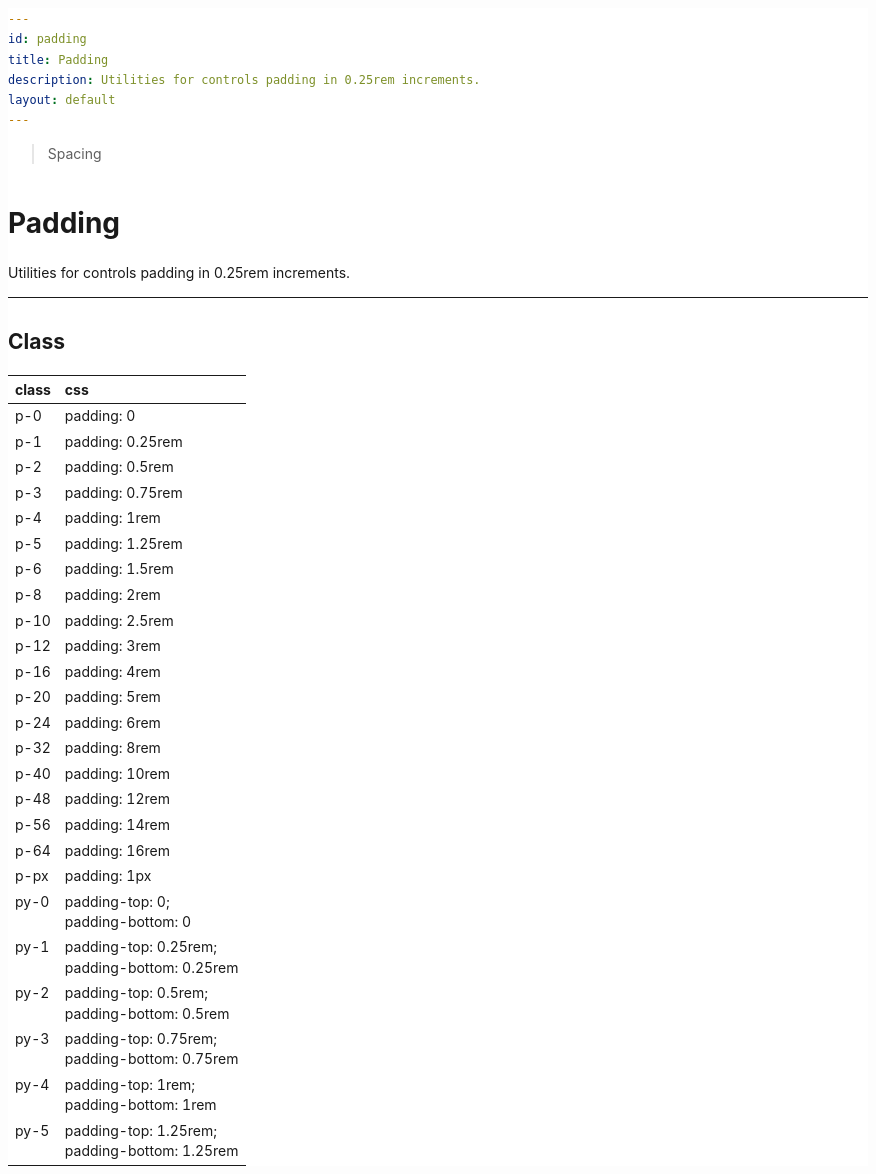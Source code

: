 ```yaml
---
id: padding
title: Padding
description: Utilities for controls padding in 0.25rem increments.
layout: default
---
```


> Spacing

# Padding

Utilities for controls padding in 0.25rem increments.

---

## Class

| <span class="px-3 py-1 text-white dark:text-charcoal-100 bg-charcoal-100 dark:bg-gray-600 rounded-full">class</span> | <span class="px-3 py-1 text-white dark:text-charcoal-100 bg-charcoal-100 dark:bg-gray-600 rounded-full">css</span> |
|:--|:--|
| p-0 | padding: 0 |
| p-1 | padding: 0.25rem |
| p-2 | padding: 0.5rem |
| p-3 | padding: 0.75rem |
| p-4 | padding: 1rem |
| p-5 | padding: 1.25rem |
| p-6 | padding: 1.5rem |
| p-8 | padding: 2rem |
| p-10 | padding: 2.5rem |
| p-12 | padding: 3rem |
| p-16 | padding: 4rem |
| p-20 | padding: 5rem |
| p-24 | padding: 6rem |
| p-32 | padding: 8rem |
| p-40 | padding: 10rem |
| p-48 | padding: 12rem |
| p-56 | padding: 14rem |
| p-64 | padding: 16rem |
| p-px | padding: 1px |
| py-0 | padding-top: 0; <br> padding-bottom: 0 |
| py-1 | padding-top: 0.25rem; <br> padding-bottom: 0.25rem |
| py-2 | padding-top: 0.5rem; <br> padding-bottom: 0.5rem |
| py-3 | padding-top: 0.75rem; <br> padding-bottom: 0.75rem |
| py-4 | padding-top: 1rem; <br> padding-bottom: 1rem |
| py-5 | padding-top: 1.25rem; <br> padding-bottom: 1.25rem |